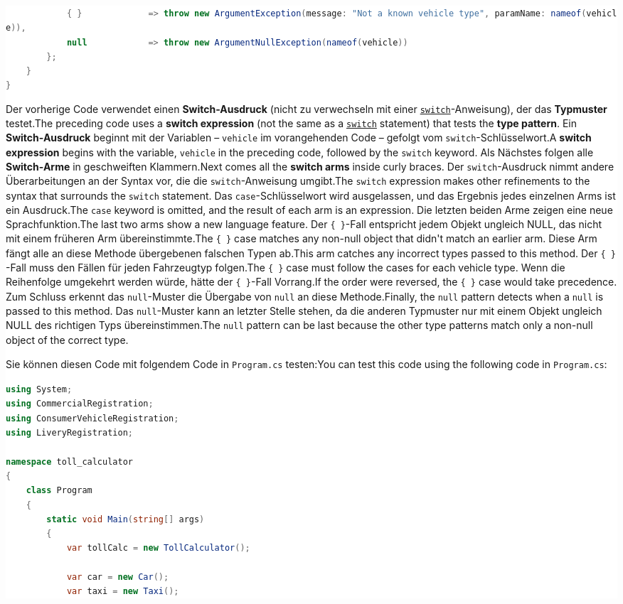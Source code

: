 ```csharp
            { }             => throw new ArgumentException(message: "Not a known vehicle type", paramName: nameof(vehicle)),
            null            => throw new ArgumentNullException(nameof(vehicle))
        };
    }
}
```

<span data-ttu-id="acfe0-152">Der vorherige Code verwendet einen **Switch-Ausdruck** (nicht zu verwechseln mit einer [`switch`](../language-reference/keywords/switch.md)-Anweisung), der das **Typmuster** testet.</span><span class="sxs-lookup"><span data-stu-id="acfe0-152">The preceding code uses a **switch expression** (not the same as a [`switch`](../language-reference/keywords/switch.md) statement) that tests the **type pattern**.</span></span> <span data-ttu-id="acfe0-153">Ein **Switch-Ausdruck** beginnt mit der Variablen – `vehicle` im vorangehenden Code – gefolgt vom `switch`-Schlüsselwort.</span><span class="sxs-lookup"><span data-stu-id="acfe0-153">A **switch expression** begins with the variable, `vehicle` in the preceding code, followed by the `switch` keyword.</span></span> <span data-ttu-id="acfe0-154">Als Nächstes folgen alle **Switch-Arme** in geschweiften Klammern.</span><span class="sxs-lookup"><span data-stu-id="acfe0-154">Next comes all the **switch arms** inside curly braces.</span></span> <span data-ttu-id="acfe0-155">Der `switch`-Ausdruck nimmt andere Überarbeitungen an der Syntax vor, die die `switch`-Anweisung umgibt.</span><span class="sxs-lookup"><span data-stu-id="acfe0-155">The `switch` expression makes other refinements to the syntax that surrounds the `switch` statement.</span></span> <span data-ttu-id="acfe0-156">Das `case`-Schlüsselwort wird ausgelassen, und das Ergebnis jedes einzelnen Arms ist ein Ausdruck.</span><span class="sxs-lookup"><span data-stu-id="acfe0-156">The `case` keyword is omitted, and the result of each arm is an expression.</span></span> <span data-ttu-id="acfe0-157">Die letzten beiden Arme zeigen eine neue Sprachfunktion.</span><span class="sxs-lookup"><span data-stu-id="acfe0-157">The last two arms show a new language feature.</span></span> <span data-ttu-id="acfe0-158">Der `{ }`-Fall entspricht jedem Objekt ungleich NULL, das nicht mit einem früheren Arm übereinstimmte.</span><span class="sxs-lookup"><span data-stu-id="acfe0-158">The `{ }` case matches any non-null object that didn't match an earlier arm.</span></span> <span data-ttu-id="acfe0-159">Diese Arm fängt alle an diese Methode übergebenen falschen Typen ab.</span><span class="sxs-lookup"><span data-stu-id="acfe0-159">This arm catches any incorrect types passed to this method.</span></span>  <span data-ttu-id="acfe0-160">Der `{ }`-Fall muss den Fällen für jeden Fahrzeugtyp folgen.</span><span class="sxs-lookup"><span data-stu-id="acfe0-160">The `{ }` case must follow the cases for each vehicle type.</span></span> <span data-ttu-id="acfe0-161">Wenn die Reihenfolge umgekehrt werden würde, hätte der `{ }`-Fall Vorrang.</span><span class="sxs-lookup"><span data-stu-id="acfe0-161">If the order were reversed, the `{ }` case would take precedence.</span></span> <span data-ttu-id="acfe0-162">Zum Schluss erkennt das `null`-Muster die Übergabe von `null` an diese Methode.</span><span class="sxs-lookup"><span data-stu-id="acfe0-162">Finally, the `null` pattern detects when a `null` is passed to this method.</span></span> <span data-ttu-id="acfe0-163">Das `null`-Muster kann an letzter Stelle stehen, da die anderen Typmuster nur mit einem Objekt ungleich NULL des richtigen Typs übereinstimmen.</span><span class="sxs-lookup"><span data-stu-id="acfe0-163">The `null` pattern can be last because the other type patterns match only a non-null object of the correct type.</span></span>

<span data-ttu-id="acfe0-164">Sie können diesen Code mit folgendem Code in `Program.cs` testen:</span><span class="sxs-lookup"><span data-stu-id="acfe0-164">You can test this code using the following code in `Program.cs`:</span></span>

```csharp
using System;
using CommercialRegistration;
using ConsumerVehicleRegistration;
using LiveryRegistration;

namespace toll_calculator
{
    class Program
    {
        static void Main(string[] args)
        {
            var tollCalc = new TollCalculator();

            var car = new Car();
            var taxi = new Taxi();
```